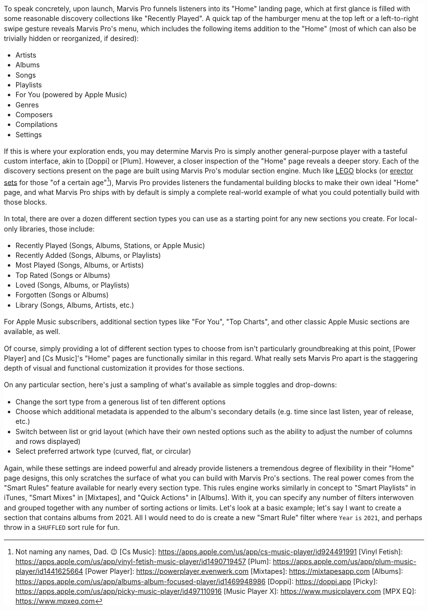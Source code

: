 To speak concretely, upon launch, Marvis Pro funnels listeners into its "Home" landing page, which at first glance is filled with some reasonable discovery collections like "Recently Played". A quick tap of the hamburger menu at the top left or a left-to-right swipe gesture reveals Marvis Pro's menu, which includes the following items addition to the "Home" (most of which can also be trivially hidden or reorganized, if desired):

* Artists
* Albums
* Songs
* Playlists
* For You (powered by Apple Music)
* Genres
* Composers
* Compilations
* Settings

If this is where your exploration ends, you may determine Marvis Pro is simply another general-purpose player with a tasteful custom interface, akin to [Doppi] or [Plum]. However, a closer inspection of the "Home" page reveals a deeper story. Each of the discovery sections present on the page are built using Marvis Pro's modular section engine. Much like [LEGO](https://www.lego.com) blocks (or [erector sets](https://en.wikipedia.org/wiki/Erector_Set) for those "of a certain age"[^dad]), Marvis Pro provides listeners the fundamental building blocks to make their own ideal "Home" page, and what Marvis Pro ships with by default is simply a complete real-world example of what you could potentially build with those blocks.

In total, there are over a dozen different section types you can use as a starting point for any new sections you create. For local-only libraries, those include:

* Recently Played (Songs, Albums, Stations, or Apple Music)
* Recently Added (Songs, Albums, or Playlists)
* Most Played (Songs, Albums, or Artists)
* Top Rated (Songs or Albums)
* Loved (Songs, Albums, or Playlists)
* Forgotten (Songs or Albums)
* Library (Songs, Albums, Artists, etc.)

For Apple Music subscribers, additional section types like "For You", "Top Charts", and other classic Apple Music sections are available, as well.

Of course, simply providing a lot of different section types to choose from isn't particularly groundbreaking at this point, [Power Player] and [Cs Music]'s "Home" pages are functionally similar in this regard. What really sets Marvis Pro apart is the staggering depth of visual and functional customization it provides for those sections.

On any particular section, here's just a sampling of what's available as simple toggles and drop-downs:

* Change the sort type from a generous list of ten different options
* Choose which additional metadata is appended to the album's secondary details (e.g. time since last listen, year of release, etc.)
* Switch between list or grid layout (which have their own nested options such as the ability to adjust the number of columns and rows displayed)
* Select preferred artwork type (curved, flat, or circular)

Again, while these settings are indeed powerful and already provide listeners a tremendous degree of flexibility in their "Home" page designs, this only scratches the surface of what you can build with Marvis Pro's sections. The real power comes from the "Smart Rules" feature available for nearly every section type. This rules engine works similarly in concept to "Smart Playlists" in iTunes, "Smart Mixes" in [Mixtapes], and "Quick Actions" in [Albums]. With it, you can specify any number of filters interwoven and grouped together with any number of sorting actions or limits. Let's look at a basic example; let's say I want to create a section that contains albums from 2021. All I would need to do is create a new "Smart Rule" filter where `Year` `is` `2021`, and perhaps throw in a `SHUFFLED` sort rule for fun.


[^dad]: Not naming any names, Dad. :wink:
[Cs Music]: https://apps.apple.com/us/app/cs-music-player/id924491991
[Vinyl Fetish]: https://apps.apple.com/us/app/vinyl-fetish-music-player/id1490719457
[Plum]: https://apps.apple.com/us/app/plum-music-player/id1441625664
[Power Player]: https://powerplayer.evenwerk.com
[Mixtapes]: https://mixtapesapp.com
[Albums]: https://apps.apple.com/us/app/albums-album-focused-player/id1469948986
[Doppi]: https://doppi.app
[Picky]: https://apps.apple.com/us/app/picky-music-player/id497110916
[Music Player X]: https://www.musicplayerx.com
[MPX EQ]: https://www.mpxeq.com